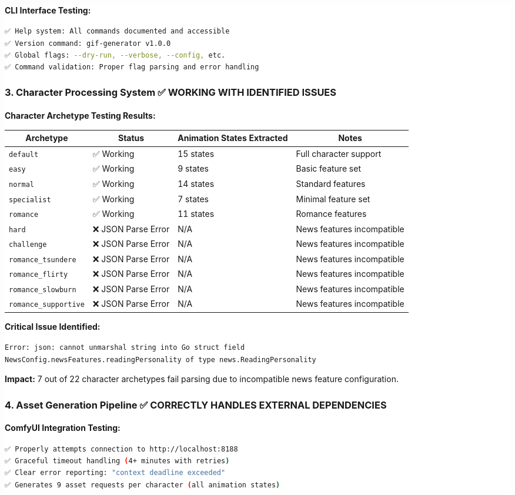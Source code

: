 **CLI Interface Testing:**
```bash
✅ Help system: All commands documented and accessible
✅ Version command: gif-generator v1.0.0
✅ Global flags: --dry-run, --verbose, --config, etc.
✅ Command validation: Proper flag parsing and error handling
```

### 3. Character Processing System ✅ **WORKING WITH IDENTIFIED ISSUES**

**Character Archetype Testing Results:**

| Archetype | Status | Animation States Extracted | Notes |
|-----------|--------|----------------------------|-------|
| `default` | ✅ Working | 15 states | Full character support |
| `easy` | ✅ Working | 9 states | Basic feature set |
| `normal` | ✅ Working | 14 states | Standard features |
| `specialist` | ✅ Working | 7 states | Minimal feature set |
| `romance` | ✅ Working | 11 states | Romance features |
| `hard` | ❌ JSON Parse Error | N/A | News features incompatible |
| `challenge` | ❌ JSON Parse Error | N/A | News features incompatible |
| `romance_tsundere` | ❌ JSON Parse Error | N/A | News features incompatible |
| `romance_flirty` | ❌ JSON Parse Error | N/A | News features incompatible |
| `romance_slowburn` | ❌ JSON Parse Error | N/A | News features incompatible |
| `romance_supportive` | ❌ JSON Parse Error | N/A | News features incompatible |

**Critical Issue Identified:**
```
Error: json: cannot unmarshal string into Go struct field 
NewsConfig.newsFeatures.readingPersonality of type news.ReadingPersonality
```

**Impact:** 7 out of 22 character archetypes fail parsing due to incompatible news feature configuration.

### 4. Asset Generation Pipeline ✅ **CORRECTLY HANDLES EXTERNAL DEPENDENCIES**

**ComfyUI Integration Testing:**
```bash
✅ Properly attempts connection to http://localhost:8188
✅ Graceful timeout handling (4+ minutes with retries)
✅ Clear error reporting: "context deadline exceeded"
✅ Generates 9 asset requests per character (all animation states)
```

